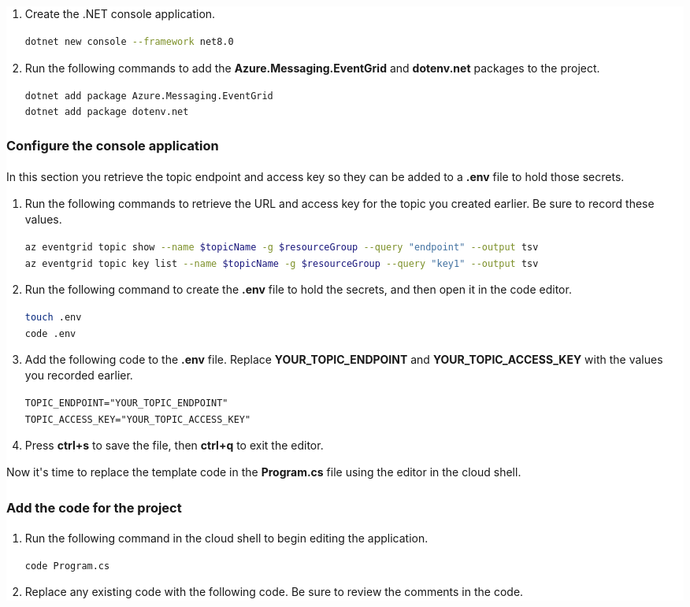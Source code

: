 1. Create the .NET console application.

    ```bash
    dotnet new console --framework net8.0
    ```

1. Run the following commands to add the **Azure.Messaging.EventGrid** and **dotenv.net** packages to the project.

    ```bash
    dotnet add package Azure.Messaging.EventGrid
    dotnet add package dotenv.net
    ```

### Configure the console application

In this section you retrieve the topic endpoint and access key so they can be added to a **.env** file to hold those secrets.

1. Run the following commands to retrieve the URL and access key for the topic you created earlier. Be sure to record these values.

    ```bash
    az eventgrid topic show --name $topicName -g $resourceGroup --query "endpoint" --output tsv
    az eventgrid topic key list --name $topicName -g $resourceGroup --query "key1" --output tsv
    ```

1. Run the following command to create the **.env** file to hold the secrets, and then open it in the code editor.

    ```bash
    touch .env
    code .env
    ```

1. Add the following code to the **.env** file. Replace **YOUR_TOPIC_ENDPOINT** and **YOUR_TOPIC_ACCESS_KEY** with the values you recorded earlier.

    ```
    TOPIC_ENDPOINT="YOUR_TOPIC_ENDPOINT"
    TOPIC_ACCESS_KEY="YOUR_TOPIC_ACCESS_KEY"
    ```

1. Press **ctrl+s** to save the file, then **ctrl+q** to exit the editor.

Now it's time to replace the template code in the **Program.cs** file using the editor in the cloud shell.

### Add the code for the project

1. Run the following command in the cloud shell to begin editing the application.

    ```bash
    code Program.cs
    ```

1. Replace any existing code with the following code. Be sure to review the comments in the code.
